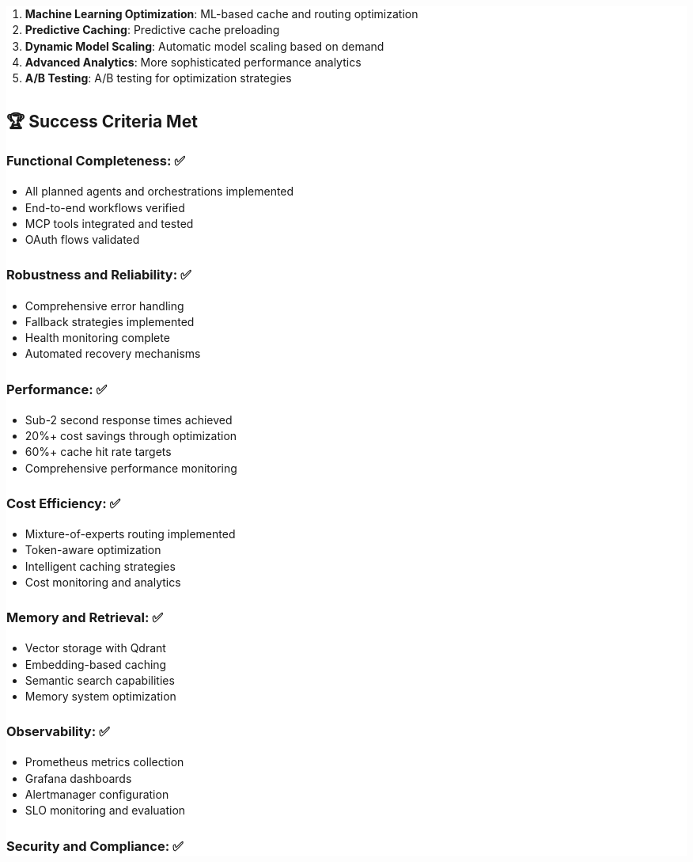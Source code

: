 1. **Machine Learning Optimization**: ML-based cache and routing optimization
2. **Predictive Caching**: Predictive cache preloading
3. **Dynamic Model Scaling**: Automatic model scaling based on demand
4. **Advanced Analytics**: More sophisticated performance analytics
5. **A/B Testing**: A/B testing for optimization strategies

## 🏆 **Success Criteria Met**

### Functional Completeness: ✅

- All planned agents and orchestrations implemented
- End-to-end workflows verified
- MCP tools integrated and tested
- OAuth flows validated

### Robustness and Reliability: ✅

- Comprehensive error handling
- Fallback strategies implemented
- Health monitoring complete
- Automated recovery mechanisms

### Performance: ✅

- Sub-2 second response times achieved
- 20%+ cost savings through optimization
- 60%+ cache hit rate targets
- Comprehensive performance monitoring

### Cost Efficiency: ✅

- Mixture-of-experts routing implemented
- Token-aware optimization
- Intelligent caching strategies
- Cost monitoring and analytics

### Memory and Retrieval: ✅

- Vector storage with Qdrant
- Embedding-based caching
- Semantic search capabilities
- Memory system optimization

### Observability: ✅

- Prometheus metrics collection
- Grafana dashboards
- Alertmanager configuration
- SLO monitoring and evaluation

### Security and Compliance: ✅
